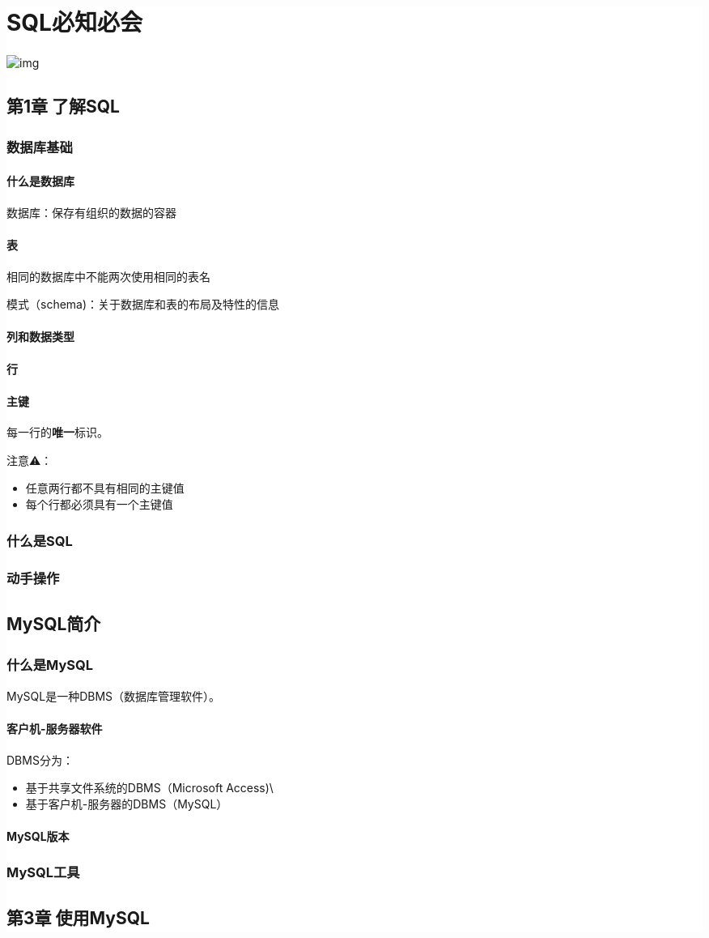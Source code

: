 # SQL必知必会
![img](http://m.qpic.cn/psb?/V10ZHE9M4DB6nN/3xuP9iJVzUxWlRpLRB8smrTheacUVytY991vqOZerVM!/b/dFUAAAAAAAAA&bo=uAaAAv4GmgIDCXA!&rf=viewer_4)
## 第1章 了解SQL
### 数据库基础
#### 什么是数据库
数据库：保存有组织的数据的容器

#### 表

相同的数据库中不能两次使用相同的表名

模式（schema)：关于数据库和表的布局及特性的信息

#### 列和数据类型

#### 行

#### 主键

每一行的**唯一**标识。

注意⚠️：

* 任意两行都不具有相同的主键值
* 每个行都必须具有一个主键值

### 什么是SQL

### 动手操作

## MySQL简介

### 什么是MySQL

MySQL是一种DBMS（数据库管理软件）。

#### 客户机-服务器软件

DBMS分为：

* 基于共享文件系统的DBMS（Microsoft Access)\
* 基于客户机-服务器的DBMS（MySQL）

#### MySQL版本

### MySQL工具

## 第3章 使用MySQL
